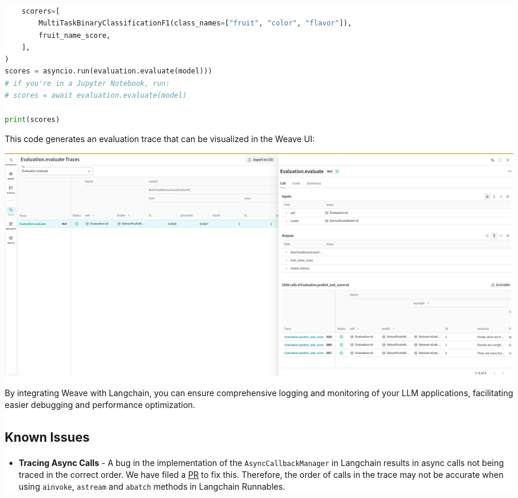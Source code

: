 ```python
    scorers=[
        MultiTaskBinaryClassificationF1(class_names=["fruit", "color", "flavor"]),
        fruit_name_score,
    ],
)
scores = asyncio.run(evaluation.evaluate(model)))
# if you're in a Jupyter Notebook, run:
# scores = await evaluation.evaluate(model)

print(scores)
```

This code generates an evaluation trace that can be visualized in the Weave UI:

[![langchain_evaluation.png](imgs/langchain_eval.png)](https://wandb.ai/parambharat/langchain_demo/weave/calls?filter=%7B%22traceRootsOnly%22%3Atrue%7D&peekPath=%2Fparambharat%2Flangchain_demo%2Fcalls%2F44c3f26c-d9d3-423e-b434-651ea5174be3)

By integrating Weave with Langchain, you can ensure comprehensive logging and monitoring of your LLM applications, facilitating easier debugging and performance optimization.


## Known Issues

- **Tracing Async Calls** - A bug in the implementation of the `AsyncCallbackManager` in Langchain results in async calls not being traced in the correct order. We have filed a [PR](https://github.com/langchain-ai/langchain/pull/23909) to fix this. Therefore, the order of calls in the trace may not be accurate when using `ainvoke`, `astream` and `abatch` methods in Langchain Runnables.
